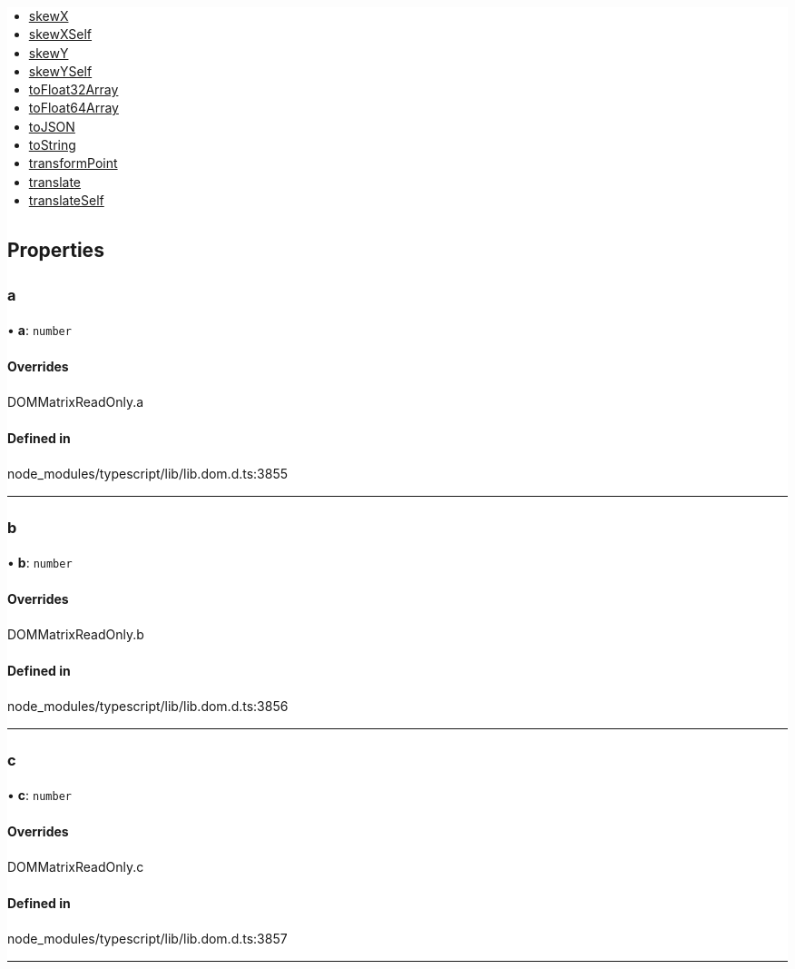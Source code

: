 - [skewX](input._internal_.DOMMatrix.md#skewx)
- [skewXSelf](input._internal_.DOMMatrix.md#skewxself)
- [skewY](input._internal_.DOMMatrix.md#skewy)
- [skewYSelf](input._internal_.DOMMatrix.md#skewyself)
- [toFloat32Array](input._internal_.DOMMatrix.md#tofloat32array)
- [toFloat64Array](input._internal_.DOMMatrix.md#tofloat64array)
- [toJSON](input._internal_.DOMMatrix.md#tojson)
- [toString](input._internal_.DOMMatrix.md#tostring)
- [transformPoint](input._internal_.DOMMatrix.md#transformpoint)
- [translate](input._internal_.DOMMatrix.md#translate)
- [translateSelf](input._internal_.DOMMatrix.md#translateself)

## Properties

### a

• **a**: `number`

#### Overrides

DOMMatrixReadOnly.a

#### Defined in

node_modules/typescript/lib/lib.dom.d.ts:3855

___

### b

• **b**: `number`

#### Overrides

DOMMatrixReadOnly.b

#### Defined in

node_modules/typescript/lib/lib.dom.d.ts:3856

___

### c

• **c**: `number`

#### Overrides

DOMMatrixReadOnly.c

#### Defined in

node_modules/typescript/lib/lib.dom.d.ts:3857

___
